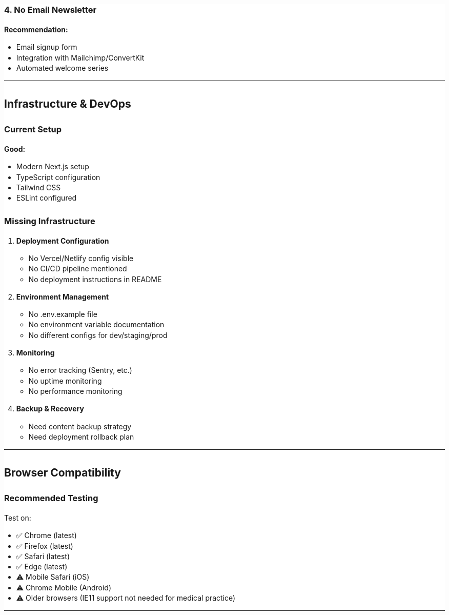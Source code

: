 ### 4. No Email Newsletter
**Recommendation:**
- Email signup form
- Integration with Mailchimp/ConvertKit
- Automated welcome series

---

## Infrastructure & DevOps

### Current Setup

**Good:**
- Modern Next.js setup
- TypeScript configuration
- Tailwind CSS
- ESLint configured

### Missing Infrastructure

1. **Deployment Configuration**
   - No Vercel/Netlify config visible
   - No CI/CD pipeline mentioned
   - No deployment instructions in README

2. **Environment Management**
   - No .env.example file
   - No environment variable documentation
   - No different configs for dev/staging/prod

3. **Monitoring**
   - No error tracking (Sentry, etc.)
   - No uptime monitoring
   - No performance monitoring

4. **Backup & Recovery**
   - Need content backup strategy
   - Need deployment rollback plan

---

## Browser Compatibility

### Recommended Testing

Test on:
- ✅ Chrome (latest)
- ✅ Firefox (latest)
- ✅ Safari (latest)
- ✅ Edge (latest)
- ⚠️ Mobile Safari (iOS)
- ⚠️ Chrome Mobile (Android)
- ⚠️ Older browsers (IE11 support not needed for medical practice)

---